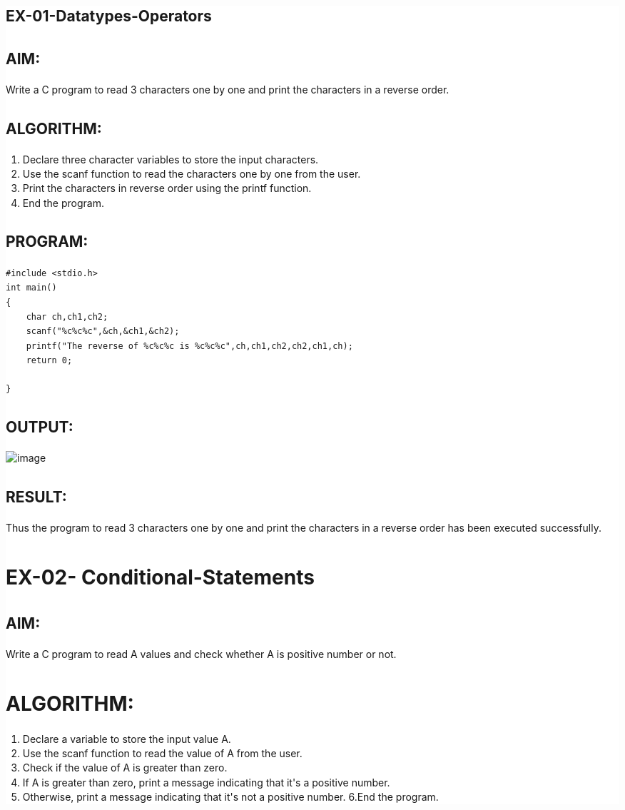 ## EX-01-Datatypes-Operators
## AIM:
Write a C program to read 3 characters one by one and print the characters in a reverse order.

## ALGORITHM:
1.	Declare three character variables to store the input characters.
2.	Use the scanf function to read the characters one by one from the user.
3.	Print the characters in reverse order using the printf function.
4.	End the program.

## PROGRAM:
```
#include <stdio.h>
int main()
{
    char ch,ch1,ch2;
    scanf("%c%c%c",&ch,&ch1,&ch2);
    printf("The reverse of %c%c%c is %c%c%c",ch,ch1,ch2,ch2,ch1,ch);
    return 0;
    
}
```
## OUTPUT:

![image](https://github.com/user-attachments/assets/de0e8204-045b-49df-848e-c0795467beae)

## RESULT:
Thus the program to read 3 characters one by one and print the characters in a reverse order has been executed successfully.




# EX-02- Conditional-Statements
## AIM:
Write a C program to read A values and check whether A is positive number or not.

# ALGORITHM:
1.	Declare a variable to store the input value A.
2.	Use the scanf function to read the value of A from the user.
3.	Check if the value of A is greater than zero.
4.	If A is greater than zero, print a message indicating that it's a positive number. 
5.	Otherwise, print a message indicating that it's not a positive number.
6.End the program.
